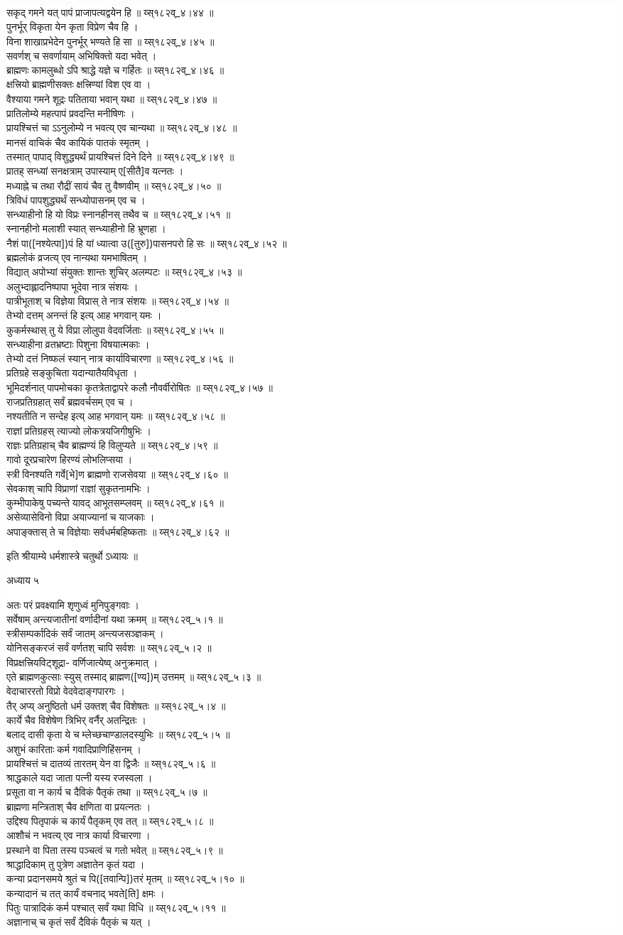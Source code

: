 सकृद् गमने यत् पापं प्राजापत्यद्वयेन हि  ॥ य्स्१८२व्_४।४४ ॥  
पुनर्भूर् विकृता येन कृता विप्रेण चैव हि  ।  
विना शाखाप्रभेदेन पुनर्भूर् भण्यते हि सा  ॥ य्स्१८२व्_४।४५ ॥  
सवर्णश् च सवर्णायाम् अभिषिक्तो यदा भवेत्  ।  
ब्राह्मणः कामलुब्धो ऽपि श्राद्धे यज्ञे च गर्हितः  ॥ य्स्१८२व्_४।४६ ॥  
क्षत्त्रियो ब्राह्मणीसक्तः क्षत्त्रिण्यां विश एव वा  ।  
वैश्याया गमने शूद्रः पतिताया भवान् यथा  ॥ य्स्१८२व्_४।४७ ॥  
प्रातिलोम्ये महत्पापं प्रवदन्ति मनीषिणः  ।  
प्रायश्चित्तं चा ऽऽनुलोम्ये न भवत्य् एव चान्यथा  ॥ य्स्१८२व्_४।४८ ॥  
मानसं वाचिकं चैव कायिकं पातकं स्मृतम्  ।  
तस्मात् पापाद् विशुद्ध्यर्थं प्रायश्चित्तं दिने दिने  ॥ य्स्१८२व्_४।४९ ॥  
प्रातह् सन्ध्यां सनक्षत्राम् उपास्याम् ए[सीतै]व यत्नतः  ।  
मध्याह्ने च तथा रौद्रीं सायं चैव तु वैष्णवीम्  ॥ य्स्१८२व्_४।५० ॥  
त्रिविधं पापशुद्ध्यर्थं सन्ध्योपासनम् एव च  ।  
सन्ध्याहीनो हि यो विप्रः स्नानहीनस् तथैव च  ॥ य्स्१८२व्_४।५१ ॥  
स्नानहीनो मलाशी स्यात् सन्ध्याहीनो हि भ्रूणहा  ।  
नैशं पा([नश्येत्पा])पं हि यां ध्यात्वा उ([तुरु])पासनपरो हि सः  ॥ य्स्१८२व्_४।५२ ॥  
ब्रह्मलोकं व्रजत्य् एव नान्यथा यमभाषितम्  ।  
विद्यात् अपोभ्यां संयुक्तः शान्तः शुचिर् अलम्पटः  ॥ य्स्१८२व्_४।५३ ॥  
अलुभ्दाह्लादनिष्पापा भूदेवा नात्र संशयः  ।  
पात्रीभूताश् च विज्ञेया विप्रास् ते नात्र संशयः  ॥ य्स्१८२व्_४।५४ ॥  
तेभ्यो दत्तम् अनन्तं हि इत्य् आह भगवान् यमः  ।  
कुकर्मस्थास् तु ये विप्रा लोलुपा वेदवर्जिताः  ॥ य्स्१८२व्_४।५५ ॥  
सन्ध्याहीना व्रतभ्रष्टाः पिशुना विषयात्मकाः  ।  
तेभ्यो दत्तं निष्फलं स्यान् नात्र कार्याविचारणा  ॥ य्स्१८२व्_४।५६ ॥  
प्रतिग्रहे सङ्कुचिता यदान्यातैयविधृता  ।  
भूमिदर्शनात् पापमोचका कृतत्रेताद्वापरे कलौ नौवर्वीरोषितः  ॥ य्स्१८२व्_४।५७ ॥  
राजप्रतिग्रहात् सर्वं ब्रह्मवर्चसम् एव च  ।  
नश्यतीति न सन्देह इत्य् आह भगवान् यमः  ॥ य्स्१८२व्_४।५८ ॥  
राज्ञां प्रतिग्रहस् त्याज्यो लोकत्रयजिगीषुभिः  ।  
राज्ञः प्रतिग्रहाच् चैव ब्राह्मण्यं हि विलुप्यते  ॥ य्स्१८२व्_४।५९ ॥  
गावो दूरप्रचारेण हिरण्यं लोभलिप्सया  ।  
स्त्री विनश्यति गर्वे[भे]ण ब्राह्मणो राजसेवया  ॥ य्स्१८२व्_४।६० ॥  
सेवकाश् चापि विप्राणां राज्ञां सुकृतनामभिः  ।  
कुम्भीपाकेषु पच्यन्ते यावद् आभूतसम्प्लवम्  ॥ य्स्१८२व्_४।६१ ॥  
असेव्यासेविनो विप्रा अयाज्यानां च याजकाः  ।  
अपाङ्क्तास् ते च विज्ञेयाः सर्वधर्मबहिष्कताः  ॥ य्स्१८२व्_४।६२ ॥  
  
इति श्रीयाम्ये धर्मशास्त्रे चतुर्थो ऽध्यायः ॥  
  
अध्याय ५  
  
अतः परं प्रवक्ष्यामि शृणुध्वं मुनिपुङ्गवाः  ।  
सर्वेषाम् अन्त्यजातीनां वर्णादीनां यथा क्रमम्  ॥ य्स्१८२व्_५।१ ॥  
स्त्रीसम्पर्कादिकं सर्वं जातम् अन्त्यजसञ्ज्ञकम्  ।  
योनिसङ्करजं सर्वं वर्णतश् चापि सर्वशः  ॥ य्स्१८२व्_५।२ ॥  
विप्रक्षत्त्रियविट्शूद्रा- वर्णिजात्येष्व् अनुक्रमात्  ।  
एते ब्राह्मणकुत्साः स्युस् तस्माद् ब्राह्मण([ण्य])म् उत्तमम्  ॥ य्स्१८२व्_५।३ ॥  
वेदाचाररतो विप्रो वेदवेदाङ्गपारगः  ।  
तैर् अप्य् अनुष्ठितो धर्म उक्तश् चैव विशेषतः  ॥ य्स्१८२व्_५।४ ॥  
कार्ये चैव विशेषेण त्रिभिर् वर्नैर् अतन्द्रितः  ।  
बलाद् दासी कृता ये च म्लेच्छचाण्डालदस्युभिः  ॥ य्स्१८२व्_५।५ ॥  
अशुभं कारिताः कर्म गवादिप्राणिहिंसनम्  ।  
प्रायश्चित्तं च दातव्यं तारतम् येन वा द्विजैः  ॥ य्स्१८२व्_५।६ ॥  
श्राद्धकाले यदा जाता पत्नी यस्य रजस्वला  ।  
प्रसूता वा न कार्य च दैविकं पैतृकं तथा  ॥ य्स्१८२व्_५।७ ॥  
ब्राह्मणा मन्त्रिताश् चैव क्षणिता वा प्रयत्नतः  ।  
उद्दिश्य पितृपाकं च कार्यं पैतृकम् एव तत्  ॥ य्स्१८२व्_५।८ ॥  
आशौचं न भवत्य् एव नात्र कार्या विचारणा  ।  
प्रस्थाने वा पिता तस्य पञ्चत्वं च गतो भवेत्  ॥ य्स्१८२व्_५।९ ॥  
श्राद्धादिकाम् तु पुत्रेण अज्ञातेन कृतं यदा  ।  
कन्या प्रदानसमये श्रुतं च पि([तवान्पि])तरं मृतम्  ॥ य्स्१८२व्_५।१० ॥  
कन्यादानं च तत् कार्यं वचनाद् भवते[ति] क्षमः  ।  
पितुः पात्रादिकं कर्म पश्चात् सर्वं यथा विधि  ॥ य्स्१८२व्_५।११ ॥  
अज्ञानाच् च कृतं सर्वं दैविकं पैतृकं च यत्  ।  